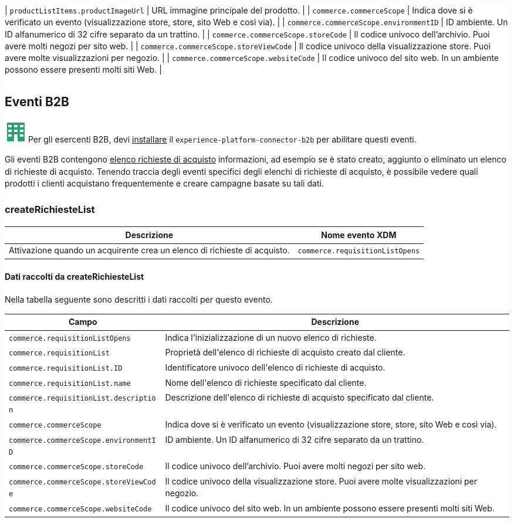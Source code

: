 | `productListItems.productImageUrl` | URL immagine principale del prodotto. |
| `commerce.commerceScope` | Indica dove si è verificato un evento (visualizzazione store, store, sito Web e così via). |
| `commerce.commerceScope.environmentID` | ID ambiente. Un ID alfanumerico di 32 cifre separato da un trattino. |
| `commerce.commerceScope.storeCode` | Il codice univoco dell’archivio. Puoi avere molti negozi per sito web. |
| `commerce.commerceScope.storeViewCode` | Il codice univoco della visualizzazione store. Puoi avere molte visualizzazioni per negozio. |
| `commerce.commerceScope.websiteCode` | Il codice univoco del sito web. In un ambiente possono essere presenti molti siti Web. |

## Eventi B2B

![B2B per Adobe Commerce](../assets/b2b.svg) Per gli esercenti B2B, devi [installare](install.md#install-the-b2b-extension) il `experience-platform-connector-b2b` per abilitare questi eventi.

Gli eventi B2B contengono [elenco richieste di acquisto](https://experienceleague.adobe.com/docs/commerce-admin/b2b/requisition-lists/requisition-lists.html) informazioni, ad esempio se è stato creato, aggiunto o eliminato un elenco di richieste di acquisto. Tenendo traccia degli eventi specifici degli elenchi di richieste di acquisto, è possibile vedere quali prodotti i clienti acquistano frequentemente e creare campagne basate su tali dati.

### createRichiesteList

| Descrizione | Nome evento XDM |
|---|---|
| Attivazione quando un acquirente crea un elenco di richieste di acquisto. | `commerce.requisitionListOpens` |

#### Dati raccolti da createRichiesteList

Nella tabella seguente sono descritti i dati raccolti per questo evento.

| Campo | Descrizione |
|---|---|
| `commerce.requisitionListOpens` | Indica l&#39;inizializzazione di un nuovo elenco di richieste. |
| `commerce.requisitionList` | Proprietà dell&#39;elenco di richieste di acquisto creato dal cliente. |
| `commerce.requisitionList.ID` | Identificatore univoco dell&#39;elenco di richieste di acquisto. |
| `commerce.requisitionList.name` | Nome dell&#39;elenco di richieste specificato dal cliente. |
| `commerce.requisitionList.description` | Descrizione dell&#39;elenco di richieste di acquisto specificato dal cliente. |
| `commerce.commerceScope` | Indica dove si è verificato un evento (visualizzazione store, store, sito Web e così via). |
| `commerce.commerceScope.environmentID` | ID ambiente. Un ID alfanumerico di 32 cifre separato da un trattino. |
| `commerce.commerceScope.storeCode` | Il codice univoco dell’archivio. Puoi avere molti negozi per sito web. |
| `commerce.commerceScope.storeViewCode` | Il codice univoco della visualizzazione store. Puoi avere molte visualizzazioni per negozio. |
| `commerce.commerceScope.websiteCode` | Il codice univoco del sito web. In un ambiente possono essere presenti molti siti Web. |
